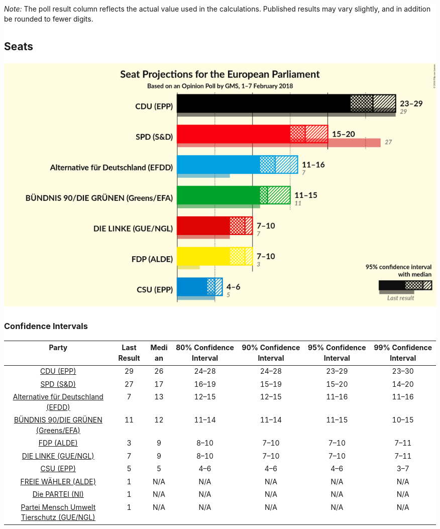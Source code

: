 *Note:* The poll result column reflects the actual value used in the calculations. Published results may vary slightly, and in addition be rounded to fewer digits.

## Seats

![Graph with seats not yet produced](2018-02-07-GMS-seats.png "Seats")

### Confidence Intervals

| Party | Last Result | Median | 80% Confidence Interval | 90% Confidence Interval | 95% Confidence Interval | 99% Confidence Interval |
|:-----:|:-----------:|:------:|:-----------------------:|:-----------------------:|:-----------------------:|:-----------------------:|
| <a href="#cdu-(epp)">CDU (EPP)</a> | 29 | 26 | 24–28 |24–28 |23–29 |23–30 |
| <a href="#spd-(s&d)">SPD (S&D)</a> | 27 | 17 | 16–19 |15–19 |15–20 |14–20 |
| <a href="#alternative-für-deutschland-(efdd)">Alternative für Deutschland (EFDD)</a> | 7 | 13 | 12–15 |12–15 |11–16 |11–16 |
| <a href="#bündnis-90/die-grünen-(greens/efa)">BÜNDNIS 90/DIE GRÜNEN (Greens/EFA)</a> | 11 | 12 | 11–14 |11–14 |11–15 |10–15 |
| <a href="#fdp-(alde)">FDP (ALDE)</a> | 3 | 9 | 8–10 |7–10 |7–10 |7–11 |
| <a href="#die-linke-(gue/ngl)">DIE LINKE (GUE/NGL)</a> | 7 | 9 | 8–10 |7–10 |7–10 |7–11 |
| <a href="#csu-(epp)">CSU (EPP)</a> | 5 | 5 | 4–6 |4–6 |4–6 |3–7 |
| <a href="#freie-wähler-(alde)">FREIE WÄHLER (ALDE)</a> | 1 | N/A | N/A |N/A |N/A |N/A |
| <a href="#die-partei-(ni)">Die PARTEI (NI)</a> | 1 | N/A | N/A |N/A |N/A |N/A |
| <a href="#partei-mensch-umwelt-tierschutz-(gue/ngl)">Partei Mensch Umwelt Tierschutz (GUE/NGL)</a> | 1 | N/A | N/A |N/A |N/A |N/A |
